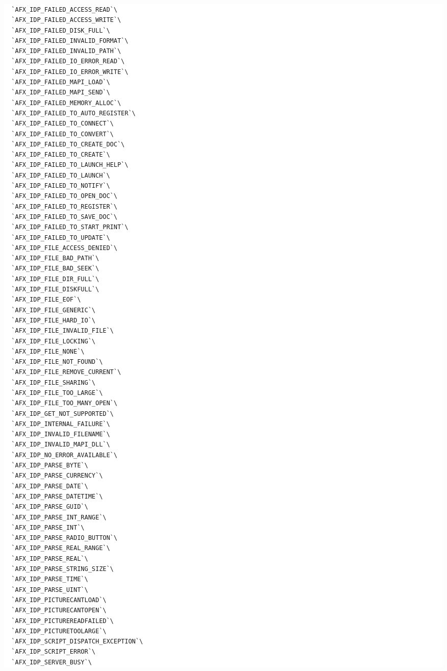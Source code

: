       `AFX_IDP_FAILED_ACCESS_READ`\
      `AFX_IDP_FAILED_ACCESS_WRITE`\
      `AFX_IDP_FAILED_DISK_FULL`\
      `AFX_IDP_FAILED_INVALID_FORMAT`\
      `AFX_IDP_FAILED_INVALID_PATH`\
      `AFX_IDP_FAILED_IO_ERROR_READ`\
      `AFX_IDP_FAILED_IO_ERROR_WRITE`\
      `AFX_IDP_FAILED_MAPI_LOAD`\
      `AFX_IDP_FAILED_MAPI_SEND`\
      `AFX_IDP_FAILED_MEMORY_ALLOC`\
      `AFX_IDP_FAILED_TO_AUTO_REGISTER`\
      `AFX_IDP_FAILED_TO_CONNECT`\
      `AFX_IDP_FAILED_TO_CONVERT`\
      `AFX_IDP_FAILED_TO_CREATE_DOC`\
      `AFX_IDP_FAILED_TO_CREATE`\
      `AFX_IDP_FAILED_TO_LAUNCH_HELP`\
      `AFX_IDP_FAILED_TO_LAUNCH`\
      `AFX_IDP_FAILED_TO_NOTIFY`\
      `AFX_IDP_FAILED_TO_OPEN_DOC`\
      `AFX_IDP_FAILED_TO_REGISTER`\
      `AFX_IDP_FAILED_TO_SAVE_DOC`\
      `AFX_IDP_FAILED_TO_START_PRINT`\
      `AFX_IDP_FAILED_TO_UPDATE`\
      `AFX_IDP_FILE_ACCESS_DENIED`\
      `AFX_IDP_FILE_BAD_PATH`\
      `AFX_IDP_FILE_BAD_SEEK`\
      `AFX_IDP_FILE_DIR_FULL`\
      `AFX_IDP_FILE_DISKFULL`\
      `AFX_IDP_FILE_EOF`\
      `AFX_IDP_FILE_GENERIC`\
      `AFX_IDP_FILE_HARD_IO`\
      `AFX_IDP_FILE_INVALID_FILE`\
      `AFX_IDP_FILE_LOCKING`\
      `AFX_IDP_FILE_NONE`\
      `AFX_IDP_FILE_NOT_FOUND`\
      `AFX_IDP_FILE_REMOVE_CURRENT`\
      `AFX_IDP_FILE_SHARING`\
      `AFX_IDP_FILE_TOO_LARGE`\
      `AFX_IDP_FILE_TOO_MANY_OPEN`\
      `AFX_IDP_GET_NOT_SUPPORTED`\
      `AFX_IDP_INTERNAL_FAILURE`\
      `AFX_IDP_INVALID_FILENAME`\
      `AFX_IDP_INVALID_MAPI_DLL`\
      `AFX_IDP_NO_ERROR_AVAILABLE`\
      `AFX_IDP_PARSE_BYTE`\
      `AFX_IDP_PARSE_CURRENCY`\
      `AFX_IDP_PARSE_DATE`\
      `AFX_IDP_PARSE_DATETIME`\
      `AFX_IDP_PARSE_GUID`\
      `AFX_IDP_PARSE_INT_RANGE`\
      `AFX_IDP_PARSE_INT`\
      `AFX_IDP_PARSE_RADIO_BUTTON`\
      `AFX_IDP_PARSE_REAL_RANGE`\
      `AFX_IDP_PARSE_REAL`\
      `AFX_IDP_PARSE_STRING_SIZE`\
      `AFX_IDP_PARSE_TIME`\
      `AFX_IDP_PARSE_UINT`\
      `AFX_IDP_PICTURECANTLOAD`\
      `AFX_IDP_PICTURECANTOPEN`\
      `AFX_IDP_PICTUREREADFAILED`\
      `AFX_IDP_PICTURETOOLARGE`\
      `AFX_IDP_SCRIPT_DISPATCH_EXCEPTION`\
      `AFX_IDP_SCRIPT_ERROR`\
      `AFX_IDP_SERVER_BUSY`\